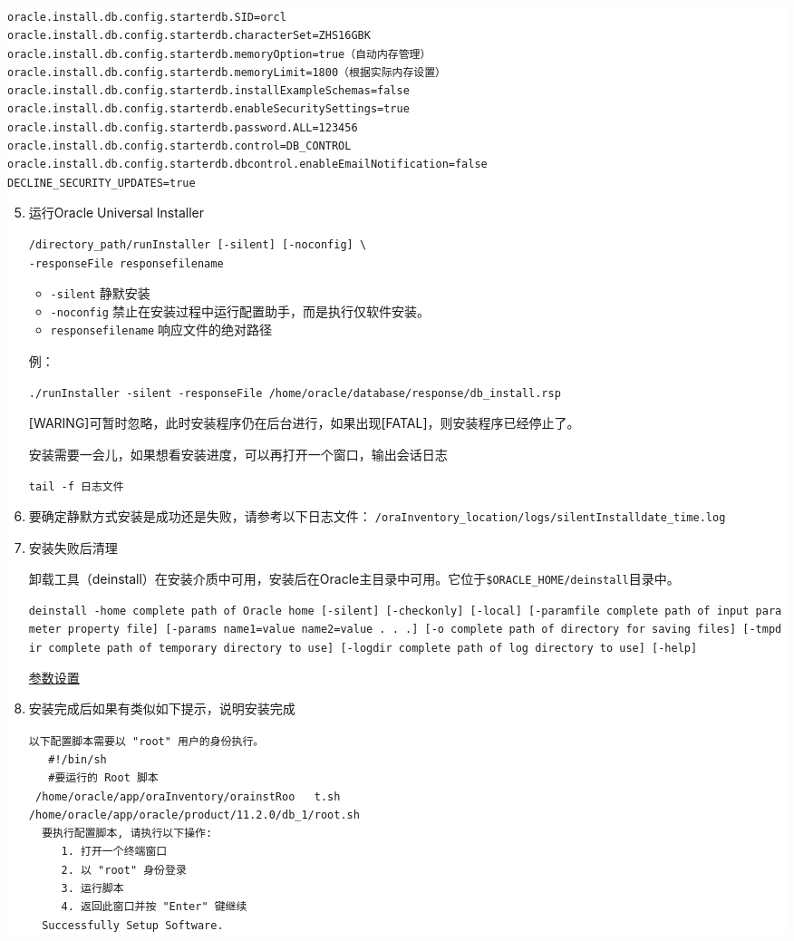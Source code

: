   ```
   oracle.install.db.config.starterdb.SID=orcl
   oracle.install.db.config.starterdb.characterSet=ZHS16GBK
   oracle.install.db.config.starterdb.memoryOption=true（自动内存管理）
   oracle.install.db.config.starterdb.memoryLimit=1800（根据实际内存设置）
   oracle.install.db.config.starterdb.installExampleSchemas=false
   oracle.install.db.config.starterdb.enableSecuritySettings=true
   oracle.install.db.config.starterdb.password.ALL=123456
   oracle.install.db.config.starterdb.control=DB_CONTROL
   oracle.install.db.config.starterdb.dbcontrol.enableEmailNotification=false
   DECLINE_SECURITY_UPDATES=true
   ```

5. 运行Oracle Universal Installer

   ```
   /directory_path/runInstaller [-silent] [-noconfig] \
   -responseFile responsefilename
   ```

   + `-silent`  静默安装
   + `-noconfig` 禁止在安装过程中运行配置助手，而是执行仅软件安装。
   + `responsefilename` 响应文件的绝对路径
   
   例：

   ```
   ./runInstaller -silent -responseFile /home/oracle/database/response/db_install.rsp
   ```

   [WARING]可暂时忽略，此时安装程序仍在后台进行，如果出现[FATAL]，则安装程序已经停止了。
   
   安装需要一会儿，如果想看安装进度，可以再打开一个窗口，输出会话日志

   ```
   tail -f 日志文件
   ```

6. 要确定静默方式安装是成功还是失败，请参考以下日志文件：
   `/oraInventory_location/logs/silentInstalldate_time.log`

7. 安装失败后清理
   
   卸载工具（deinstall）在安装介质中可用，安装后在Oracle主目录中可用。它位于`$ORACLE_HOME/deinstall`目录中。

   ```
   deinstall -home complete path of Oracle home [-silent] [-checkonly] [-local] [-paramfile complete path of input parameter property file] [-params name1=value name2=value . . .] [-o complete path of directory for saving files] [-tmpdir complete path of temporary directory to use] [-logdir complete path of log directory to use] [-help]
   ```

   [参数设置](https://docs.oracle.com/cd/E11882_01/install.112/e47689/remove_oracle_sw.htm#LADBI1334)

8. 安装完成后如果有类似如下提示，说明安装完成

   ```
   以下配置脚本需要以 "root" 用户的身份执行。
      #!/bin/sh
      #要运行的 Root 脚本
    /home/oracle/app/oraInventory/orainstRoo   t.sh
   /home/oracle/app/oracle/product/11.2.0/db_1/root.sh
     要执行配置脚本, 请执行以下操作:
        1. 打开一个终端窗口
        2. 以 "root" 身份登录
        3. 运行脚本
        4. 返回此窗口并按 "Enter" 键继续
     Successfully Setup Software.
   ```
